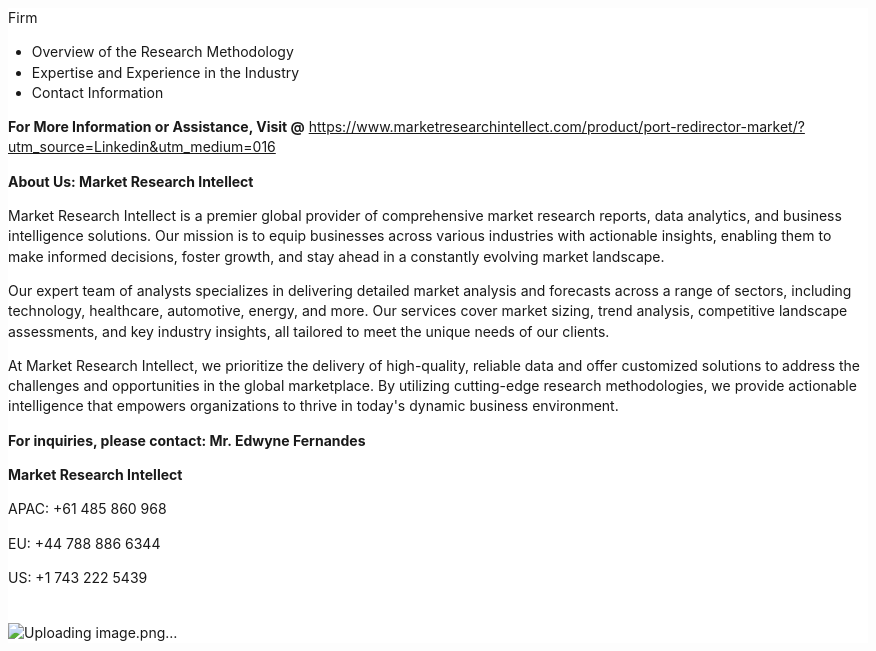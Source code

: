 Firm</strong></p><ul><li>Overview of the Research Methodology</li><li>Expertise and Experience in the Industry</li><li>Contact Information</li></ul></div><div class="article-main__content" data-test-id="publishing-text-block"><p><span class="font-[700]"><strong>For More Information or Assistance, Visit @</strong>&nbsp;<a href="https://www.marketresearchintellect.com/product/port-redirector-market/?utm_source=Linkedin&utm_medium=016">https://www.marketresearchintellect.com/product/port-redirector-market/?utm_source=Linkedin&utm_medium=016</a></span></p><p><strong>About Us: Market Research Intellect</strong></p><p>Market Research Intellect is a premier global provider of comprehensive market research reports, data analytics, and business intelligence solutions. Our mission is to equip businesses across various industries with actionable insights, enabling them to make informed decisions, foster growth, and stay ahead in a constantly evolving market landscape.</p><p>Our expert team of analysts specializes in delivering detailed market analysis and forecasts across a range of sectors, including technology, healthcare, automotive, energy, and more. Our services cover market sizing, trend analysis, competitive landscape assessments, and key industry insights, all tailored to meet the unique needs of our clients.</p><p>At Market Research Intellect, we prioritize the delivery of high-quality, reliable data and offer customized solutions to address the challenges and opportunities in the global marketplace. By utilizing cutting-edge research methodologies, we provide actionable intelligence that empowers organizations to thrive in today's dynamic business environment.</p><p><strong>For inquiries, please contact: Mr. Edwyne Fernandes</strong></p><p><strong>Market Research Intellect</strong></p><p>APAC: +61 485 860 968</p><p>EU: +44 788 886 6344</p><p>US: +1 743 222 5439</p></div><div class="article-main__content" data-test-id="publishing-text-block">&nbsp;</div>
![Uploading image.png…]()
